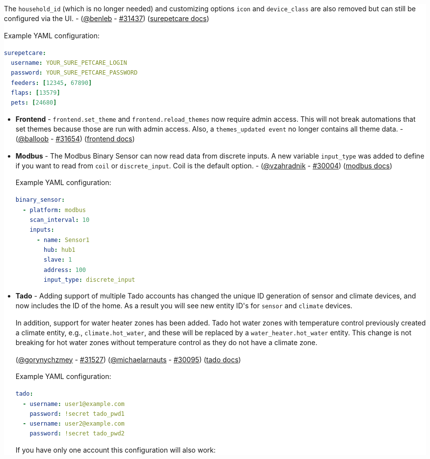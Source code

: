  The `household_id` (which is no longer needed) and customizing options `icon` and `device_class` are also removed but can still be configured via the UI. - ([@benleb] - [#31437]) ([surepetcare docs])

  Example YAML configuration:

  ```yaml
  surepetcare:
    username: YOUR_SURE_PETCARE_LOGIN
    password: YOUR_SURE_PETCARE_PASSWORD
    feeders: [12345, 67890]
    flaps: [13579]
    pets: [24680]
  ```

- **Frontend** - `frontend.set_theme` and `frontend.reload_themes` now require admin access. This will not break automations that set themes because those are run with admin access. Also, a `themes_updated event` no longer contains all theme data. - ([@balloob] - [#31654]) ([frontend docs])

- **Modbus** - The Modbus Binary Sensor can now read data from discrete inputs. A new variable `input_type` was added to define if you want to read from `coil` or `discrete_input`. Coil is the default option. - ([@vzahradnik] - [#30004]) ([modbus docs])

  Example YAML configuration:

  ```yaml
  binary_sensor:
    - platform: modbus
      scan_interval: 10
      inputs:
        - name: Sensor1
          hub: hub1
          slave: 1
          address: 100
          input_type: discrete_input
  ```

- **Tado** - Adding support of multiple Tado accounts has changed the unique ID generation of sensor and climate devices, and now includes the ID of the home. As a result you will see new entity ID's for `sensor` and `climate` devices.

   In addition, support for water heater zones has been added. Tado hot water zones with temperature control previously created a climate entity, e.g., `climate.hot_water`, and these will be replaced by a `water_heater.hot_water` entity. This change is not breaking for hot water zones without temperature control as they do not have a climate zone.

   ([@gorynychzmey] - [#31527]) ([@michaelarnauts] - [#30095]) ([tado docs])

  Example YAML configuration:

  ```yaml
  tado:
    - username: user1@example.com
      password: !secret tado_pwd1
    - username: user2@example.com
      password: !secret tado_pwd2
  ```

  If you have only one account this configuration will also work:


[#32215]: https://github.com/home-assistant/home-assistant/pull/32215
[#32216]: https://github.com/home-assistant/home-assistant/pull/32216
[#32222]: https://github.com/home-assistant/home-assistant/pull/32222
[#32233]: https://github.com/home-assistant/home-assistant/pull/32233
[#32273]: https://github.com/home-assistant/home-assistant/pull/32273
[#32274]: https://github.com/home-assistant/home-assistant/pull/32274
[#32275]: https://github.com/home-assistant/home-assistant/pull/32275
[@Kane610]: https://github.com/Kane610
[@bachya]: https://github.com/bachya
[@balloob]: https://github.com/balloob
[@dupondje]: https://github.com/dupondje
[@emontnemery]: https://github.com/emontnemery
[@lociii]: https://github.com/lociii
[deconz docs]: /integrations/deconz/
[dsmr docs]: /integrations/dsmr/
[hue docs]: /integrations/hue/
[light docs]: /integrations/light/
[simplisafe docs]: /integrations/simplisafe/
[unifi docs]: /integrations/unifi/
[#32309]: https://github.com/home-assistant/home-assistant/pull/32309
[#32312]: https://github.com/home-assistant/home-assistant/pull/32312
[#32319]: https://github.com/home-assistant/home-assistant/pull/32319
[#32321]: https://github.com/home-assistant/home-assistant/pull/32321
[@Kane610]: https://github.com/Kane610
[@balloob]: https://github.com/balloob
[@bdraco]: https://github.com/bdraco
[@bramkragten]: https://github.com/bramkragten
[frontend docs]: /integrations/frontend/
[lovelace docs]: /integrations/lovelace/
[rest docs]: /integrations/rest/
[unifi docs]: /integrations/unifi/
[#32329]: https://github.com/home-assistant/core/pull/32329
[#32363]: https://github.com/home-assistant/core/pull/32363
[#32410]: https://github.com/home-assistant/core/pull/32410
[#32417]: https://github.com/home-assistant/core/pull/32417
[#32423]: https://github.com/home-assistant/core/pull/32423
[@balloob]: https://github.com/balloob
[@elmurato]: https://github.com/elmurato
[@mezz64]: https://github.com/mezz64
[eight_sleep docs]: /integrations/eight_sleep/
[minecraft_server docs]: /integrations/minecraft_server/
[#32426]: https://github.com/home-assistant/core/pull/32426
[#32427]: https://github.com/home-assistant/core/pull/32427
[#32435]: https://github.com/home-assistant/core/pull/32435
[#32440]: https://github.com/home-assistant/core/pull/32440
[#32441]: https://github.com/home-assistant/core/pull/32441
[#32449]: https://github.com/home-assistant/core/pull/32449
[@Kane610]: https://github.com/Kane610
[@alandtse]: https://github.com/alandtse
[@axilleas]: https://github.com/axilleas
[@balloob]: https://github.com/balloob
[@bdraco]: https://github.com/bdraco
[#32400]: https://github.com/home-assistant/core/pull/32400
[#32516]: https://github.com/home-assistant/core/pull/32516
[#32580]: https://github.com/home-assistant/core/pull/32580
[#32648]: https://github.com/home-assistant/core/pull/32648
[@Cereal2nd]: https://github.com/Cereal2nd
[@Quentame]: https://github.com/Quentame
[@balloob]: https://github.com/balloob
[@chmielowiec]: https://github.com/chmielowiec
[coronavirus docs]: /integrations/coronavirus/
[facebook docs]: /integrations/facebook/
[icloud docs]: /integrations/icloud/
[velbus docs]: /integrations/velbus/
[#27341]: https://github.com/home-assistant/home-assistant/pull/27341
[#27841]: https://github.com/home-assistant/home-assistant/pull/27841
[#27984]: https://github.com/home-assistant/home-assistant/pull/27984
[#28082]: https://github.com/home-assistant/home-assistant/pull/28082
[#28639]: https://github.com/home-assistant/home-assistant/pull/28639
[#28712]: https://github.com/home-assistant/home-assistant/pull/28712
[#28898]: https://github.com/home-assistant/home-assistant/pull/28898
[#29927]: https://github.com/home-assistant/home-assistant/pull/29927
[#30004]: https://github.com/home-assistant/home-assistant/pull/30004
[#30095]: https://github.com/home-assistant/home-assistant/pull/30095
[#30121]: https://github.com/home-assistant/home-assistant/pull/30121
[#30628]: https://github.com/home-assistant/home-assistant/pull/30628
[#30635]: https://github.com/home-assistant/home-assistant/pull/30635
[#30697]: https://github.com/home-assistant/home-assistant/pull/30697
[#30712]: https://github.com/home-assistant/home-assistant/pull/30712
[#30843]: https://github.com/home-assistant/home-assistant/pull/30843
[#30894]: https://github.com/home-assistant/home-assistant/pull/30894
[#30922]: https://github.com/home-assistant/home-assistant/pull/30922
[#30933]: https://github.com/home-assistant/home-assistant/pull/30933
[#30979]: https://github.com/home-assistant/home-assistant/pull/30979
[#30986]: https://github.com/home-assistant/home-assistant/pull/30986
[#30992]: https://github.com/home-assistant/home-assistant/pull/30992
[#31023]: https://github.com/home-assistant/home-assistant/pull/31023
[#31073]: https://github.com/home-assistant/home-assistant/pull/31073
[#31086]: https://github.com/home-assistant/home-assistant/pull/31086
[#31122]: https://github.com/home-assistant/home-assistant/pull/31122
[#31141]: https://github.com/home-assistant/home-assistant/pull/31141
[#31177]: https://github.com/home-assistant/home-assistant/pull/31177
[#31183]: https://github.com/home-assistant/home-assistant/pull/31183
[#31187]: https://github.com/home-assistant/home-assistant/pull/31187
[#31194]: https://github.com/home-assistant/home-assistant/pull/31194
[#31234]: https://github.com/home-assistant/home-assistant/pull/31234
[#31235]: https://github.com/home-assistant/home-assistant/pull/31235
[#31243]: https://github.com/home-assistant/home-assistant/pull/31243
[#31259]: https://github.com/home-assistant/home-assistant/pull/31259
[#31280]: https://github.com/home-assistant/home-assistant/pull/31280
[#31286]: https://github.com/home-assistant/home-assistant/pull/31286
[#31287]: https://github.com/home-assistant/home-assistant/pull/31287
[#31289]: https://github.com/home-assistant/home-assistant/pull/31289
[#31299]: https://github.com/home-assistant/home-assistant/pull/31299
[#31308]: https://github.com/home-assistant/home-assistant/pull/31308
[#31311]: https://github.com/home-assistant/home-assistant/pull/31311
[#31324]: https://github.com/home-assistant/home-assistant/pull/31324
[#31326]: https://github.com/home-assistant/home-assistant/pull/31326
[#31327]: https://github.com/home-assistant/home-assistant/pull/31327
[#31328]: https://github.com/home-assistant/home-assistant/pull/31328
[#31329]: https://github.com/home-assistant/home-assistant/pull/31329
[#31337]: https://github.com/home-assistant/home-assistant/pull/31337
[#31344]: https://github.com/home-assistant/home-assistant/pull/31344
[#31359]: https://github.com/home-assistant/home-assistant/pull/31359
[#31368]: https://github.com/home-assistant/home-assistant/pull/31368
[#31373]: https://github.com/home-assistant/home-assistant/pull/31373
[#31376]: https://github.com/home-assistant/home-assistant/pull/31376
[#31379]: https://github.com/home-assistant/home-assistant/pull/31379
[#31381]: https://github.com/home-assistant/home-assistant/pull/31381
[#31382]: https://github.com/home-assistant/home-assistant/pull/31382
[#31388]: https://github.com/home-assistant/home-assistant/pull/31388
[#31390]: https://github.com/home-assistant/home-assistant/pull/31390
[#31391]: https://github.com/home-assistant/home-assistant/pull/31391
[#31392]: https://github.com/home-assistant/home-assistant/pull/31392
[#31393]: https://github.com/home-assistant/home-assistant/pull/31393
[#31394]: https://github.com/home-assistant/home-assistant/pull/31394
[#31401]: https://github.com/home-assistant/home-assistant/pull/31401
[#31406]: https://github.com/home-assistant/home-assistant/pull/31406
[#31408]: https://github.com/home-assistant/home-assistant/pull/31408
[#31410]: https://github.com/home-assistant/home-assistant/pull/31410
[#31411]: https://github.com/home-assistant/home-assistant/pull/31411
[#31415]: https://github.com/home-assistant/home-assistant/pull/31415
[#31417]: https://github.com/home-assistant/home-assistant/pull/31417
[#31419]: https://github.com/home-assistant/home-assistant/pull/31419
[#31423]: https://github.com/home-assistant/home-assistant/pull/31423
[#31424]: https://github.com/home-assistant/home-assistant/pull/31424
[#31426]: https://github.com/home-assistant/home-assistant/pull/31426
[#31427]: https://github.com/home-assistant/home-assistant/pull/31427
[#31428]: https://github.com/home-assistant/home-assistant/pull/31428
[#31430]: https://github.com/home-assistant/home-assistant/pull/31430
[#31434]: https://github.com/home-assistant/home-assistant/pull/31434
[#31435]: https://github.com/home-assistant/home-assistant/pull/31435
[#31437]: https://github.com/home-assistant/home-assistant/pull/31437
[#31439]: https://github.com/home-assistant/home-assistant/pull/31439
[#31440]: https://github.com/home-assistant/home-assistant/pull/31440
[#31441]: https://github.com/home-assistant/home-assistant/pull/31441
[#31442]: https://github.com/home-assistant/home-assistant/pull/31442
[#31444]: https://github.com/home-assistant/home-assistant/pull/31444
[#31446]: https://github.com/home-assistant/home-assistant/pull/31446
[#31450]: https://github.com/home-assistant/home-assistant/pull/31450
[#31452]: https://github.com/home-assistant/home-assistant/pull/31452
[#31453]: https://github.com/home-assistant/home-assistant/pull/31453
[#31454]: https://github.com/home-assistant/home-assistant/pull/31454
[#31471]: https://github.com/home-assistant/home-assistant/pull/31471
[#31509]: https://github.com/home-assistant/home-assistant/pull/31509
[#31519]: https://github.com/home-assistant/home-assistant/pull/31519
[#31525]: https://github.com/home-assistant/home-assistant/pull/31525
[#31527]: https://github.com/home-assistant/home-assistant/pull/31527
[#31528]: https://github.com/home-assistant/home-assistant/pull/31528
[#31534]: https://github.com/home-assistant/home-assistant/pull/31534
[#31551]: https://github.com/home-assistant/home-assistant/pull/31551
[#31556]: https://github.com/home-assistant/home-assistant/pull/31556
[#31561]: https://github.com/home-assistant/home-assistant/pull/31561
[#31567]: https://github.com/home-assistant/home-assistant/pull/31567
[#31580]: https://github.com/home-assistant/home-assistant/pull/31580
[#31602]: https://github.com/home-assistant/home-assistant/pull/31602
[#31611]: https://github.com/home-assistant/home-assistant/pull/31611
[#31616]: https://github.com/home-assistant/home-assistant/pull/31616
[#31621]: https://github.com/home-assistant/home-assistant/pull/31621
[#31626]: https://github.com/home-assistant/home-assistant/pull/31626
[#31629]: https://github.com/home-assistant/home-assistant/pull/31629
[#31634]: https://github.com/home-assistant/home-assistant/pull/31634
[#31645]: https://github.com/home-assistant/home-assistant/pull/31645
[#31647]: https://github.com/home-assistant/home-assistant/pull/31647
[#31648]: https://github.com/home-assistant/home-assistant/pull/31648
[#31654]: https://github.com/home-assistant/home-assistant/pull/31654
[#31661]: https://github.com/home-assistant/home-assistant/pull/31661
[#31664]: https://github.com/home-assistant/home-assistant/pull/31664
[#31667]: https://github.com/home-assistant/home-assistant/pull/31667
[#31672]: https://github.com/home-assistant/home-assistant/pull/31672
[#31679]: https://github.com/home-assistant/home-assistant/pull/31679
[#31682]: https://github.com/home-assistant/home-assistant/pull/31682
[#31685]: https://github.com/home-assistant/home-assistant/pull/31685
[#31686]: https://github.com/home-assistant/home-assistant/pull/31686
[#31695]: https://github.com/home-assistant/home-assistant/pull/31695
[#31697]: https://github.com/home-assistant/home-assistant/pull/31697
[#31710]: https://github.com/home-assistant/home-assistant/pull/31710
[#31711]: https://github.com/home-assistant/home-assistant/pull/31711
[#31713]: https://github.com/home-assistant/home-assistant/pull/31713
[#31714]: https://github.com/home-assistant/home-assistant/pull/31714
[#31717]: https://github.com/home-assistant/home-assistant/pull/31717
[#31718]: https://github.com/home-assistant/home-assistant/pull/31718
[#31727]: https://github.com/home-assistant/home-assistant/pull/31727
[#31731]: https://github.com/home-assistant/home-assistant/pull/31731
[#31732]: https://github.com/home-assistant/home-assistant/pull/31732
[#31735]: https://github.com/home-assistant/home-assistant/pull/31735
[#31738]: https://github.com/home-assistant/home-assistant/pull/31738
[#31739]: https://github.com/home-assistant/home-assistant/pull/31739
[#31741]: https://github.com/home-assistant/home-assistant/pull/31741
[#31742]: https://github.com/home-assistant/home-assistant/pull/31742
[#31743]: https://github.com/home-assistant/home-assistant/pull/31743
[#31744]: https://github.com/home-assistant/home-assistant/pull/31744
[#31746]: https://github.com/home-assistant/home-assistant/pull/31746
[#31750]: https://github.com/home-assistant/home-assistant/pull/31750
[#31751]: https://github.com/home-assistant/home-assistant/pull/31751
[#31755]: https://github.com/home-assistant/home-assistant/pull/31755
[#31756]: https://github.com/home-assistant/home-assistant/pull/31756
[#31758]: https://github.com/home-assistant/home-assistant/pull/31758
[#31760]: https://github.com/home-assistant/home-assistant/pull/31760
[#31762]: https://github.com/home-assistant/home-assistant/pull/31762
[#31764]: https://github.com/home-assistant/home-assistant/pull/31764
[#31765]: https://github.com/home-assistant/home-assistant/pull/31765
[#31768]: https://github.com/home-assistant/home-assistant/pull/31768
[#31770]: https://github.com/home-assistant/home-assistant/pull/31770
[#31772]: https://github.com/home-assistant/home-assistant/pull/31772
[#31773]: https://github.com/home-assistant/home-assistant/pull/31773
[#31774]: https://github.com/home-assistant/home-assistant/pull/31774
[#31775]: https://github.com/home-assistant/home-assistant/pull/31775
[#31780]: https://github.com/home-assistant/home-assistant/pull/31780
[#31781]: https://github.com/home-assistant/home-assistant/pull/31781
[#31782]: https://github.com/home-assistant/home-assistant/pull/31782
[#31789]: https://github.com/home-assistant/home-assistant/pull/31789
[#31790]: https://github.com/home-assistant/home-assistant/pull/31790
[#31792]: https://github.com/home-assistant/home-assistant/pull/31792
[#31795]: https://github.com/home-assistant/home-assistant/pull/31795
[#31796]: https://github.com/home-assistant/home-assistant/pull/31796
[#31797]: https://github.com/home-assistant/home-assistant/pull/31797
[#31798]: https://github.com/home-assistant/home-assistant/pull/31798
[#31801]: https://github.com/home-assistant/home-assistant/pull/31801
[#31802]: https://github.com/home-assistant/home-assistant/pull/31802
[#31803]: https://github.com/home-assistant/home-assistant/pull/31803
[#31804]: https://github.com/home-assistant/home-assistant/pull/31804
[#31805]: https://github.com/home-assistant/home-assistant/pull/31805
[#31806]: https://github.com/home-assistant/home-assistant/pull/31806
[#31808]: https://github.com/home-assistant/home-assistant/pull/31808
[#31809]: https://github.com/home-assistant/home-assistant/pull/31809
[#31810]: https://github.com/home-assistant/home-assistant/pull/31810
[#31811]: https://github.com/home-assistant/home-assistant/pull/31811
[#31812]: https://github.com/home-assistant/home-assistant/pull/31812
[#31819]: https://github.com/home-assistant/home-assistant/pull/31819
[#31828]: https://github.com/home-assistant/home-assistant/pull/31828
[#31831]: https://github.com/home-assistant/home-assistant/pull/31831
[#31836]: https://github.com/home-assistant/home-assistant/pull/31836
[#31837]: https://github.com/home-assistant/home-assistant/pull/31837
[#31842]: https://github.com/home-assistant/home-assistant/pull/31842
[#31845]: https://github.com/home-assistant/home-assistant/pull/31845
[#31847]: https://github.com/home-assistant/home-assistant/pull/31847
[#31848]: https://github.com/home-assistant/home-assistant/pull/31848
[#31851]: https://github.com/home-assistant/home-assistant/pull/31851
[#31855]: https://github.com/home-assistant/home-assistant/pull/31855
[#31861]: https://github.com/home-assistant/home-assistant/pull/31861
[#31863]: https://github.com/home-assistant/home-assistant/pull/31863
[#31864]: https://github.com/home-assistant/home-assistant/pull/31864
[#31865]: https://github.com/home-assistant/home-assistant/pull/31865
[#31868]: https://github.com/home-assistant/home-assistant/pull/31868
[#31871]: https://github.com/home-assistant/home-assistant/pull/31871
[#31874]: https://github.com/home-assistant/home-assistant/pull/31874
[#31875]: https://github.com/home-assistant/home-assistant/pull/31875
[#31876]: https://github.com/home-assistant/home-assistant/pull/31876
[#31886]: https://github.com/home-assistant/home-assistant/pull/31886
[#31888]: https://github.com/home-assistant/home-assistant/pull/31888
[#31890]: https://github.com/home-assistant/home-assistant/pull/31890
[#31895]: https://github.com/home-assistant/home-assistant/pull/31895
[#31896]: https://github.com/home-assistant/home-assistant/pull/31896
[#31897]: https://github.com/home-assistant/home-assistant/pull/31897
[#31898]: https://github.com/home-assistant/home-assistant/pull/31898
[#31899]: https://github.com/home-assistant/home-assistant/pull/31899
[#31902]: https://github.com/home-assistant/home-assistant/pull/31902
[#31903]: https://github.com/home-assistant/home-assistant/pull/31903
[#31904]: https://github.com/home-assistant/home-assistant/pull/31904
[#31905]: https://github.com/home-assistant/home-assistant/pull/31905
[#31911]: https://github.com/home-assistant/home-assistant/pull/31911
[#31912]: https://github.com/home-assistant/home-assistant/pull/31912
[#31913]: https://github.com/home-assistant/home-assistant/pull/31913
[#31914]: https://github.com/home-assistant/home-assistant/pull/31914
[#31915]: https://github.com/home-assistant/home-assistant/pull/31915
[#31916]: https://github.com/home-assistant/home-assistant/pull/31916
[#31917]: https://github.com/home-assistant/home-assistant/pull/31917
[#31920]: https://github.com/home-assistant/home-assistant/pull/31920
[#31921]: https://github.com/home-assistant/home-assistant/pull/31921
[#31922]: https://github.com/home-assistant/home-assistant/pull/31922
[#31927]: https://github.com/home-assistant/home-assistant/pull/31927
[#31930]: https://github.com/home-assistant/home-assistant/pull/31930
[#31932]: https://github.com/home-assistant/home-assistant/pull/31932
[#31934]: https://github.com/home-assistant/home-assistant/pull/31934
[#31935]: https://github.com/home-assistant/home-assistant/pull/31935
[#31936]: https://github.com/home-assistant/home-assistant/pull/31936
[#31941]: https://github.com/home-assistant/home-assistant/pull/31941
[#31942]: https://github.com/home-assistant/home-assistant/pull/31942
[#31943]: https://github.com/home-assistant/home-assistant/pull/31943
[#31944]: https://github.com/home-assistant/home-assistant/pull/31944
[#31959]: https://github.com/home-assistant/home-assistant/pull/31959
[#31962]: https://github.com/home-assistant/home-assistant/pull/31962
[#31963]: https://github.com/home-assistant/home-assistant/pull/31963
[#31965]: https://github.com/home-assistant/home-assistant/pull/31965
[#31966]: https://github.com/home-assistant/home-assistant/pull/31966
[#31968]: https://github.com/home-assistant/home-assistant/pull/31968
[#31969]: https://github.com/home-assistant/home-assistant/pull/31969
[#31970]: https://github.com/home-assistant/home-assistant/pull/31970
[#31973]: https://github.com/home-assistant/home-assistant/pull/31973
[#31979]: https://github.com/home-assistant/home-assistant/pull/31979
[#31981]: https://github.com/home-assistant/home-assistant/pull/31981
[#31982]: https://github.com/home-assistant/home-assistant/pull/31982
[#32008]: https://github.com/home-assistant/home-assistant/pull/32008
[#32009]: https://github.com/home-assistant/home-assistant/pull/32009
[#32011]: https://github.com/home-assistant/home-assistant/pull/32011
[#32018]: https://github.com/home-assistant/home-assistant/pull/32018
[#32023]: https://github.com/home-assistant/home-assistant/pull/32023
[#32027]: https://github.com/home-assistant/home-assistant/pull/32027
[#32031]: https://github.com/home-assistant/home-assistant/pull/32031
[#32033]: https://github.com/home-assistant/home-assistant/pull/32033
[#32039]: https://github.com/home-assistant/home-assistant/pull/32039
[#32044]: https://github.com/home-assistant/home-assistant/pull/32044
[#32046]: https://github.com/home-assistant/home-assistant/pull/32046
[#32054]: https://github.com/home-assistant/home-assistant/pull/32054
[#32068]: https://github.com/home-assistant/home-assistant/pull/32068
[#32071]: https://github.com/home-assistant/home-assistant/pull/32071
[#32109]: https://github.com/home-assistant/home-assistant/pull/32109
[#32119]: https://github.com/home-assistant/home-assistant/pull/32119
[#32136]: https://github.com/home-assistant/home-assistant/pull/32136
[#32138]: https://github.com/home-assistant/home-assistant/pull/32138
[#32151]: https://github.com/home-assistant/home-assistant/pull/32151
[#32163]: https://github.com/home-assistant/home-assistant/pull/32163
[#32186]: https://github.com/home-assistant/home-assistant/pull/32186
[#32189]: https://github.com/home-assistant/home-assistant/pull/32189
[#32190]: https://github.com/home-assistant/home-assistant/pull/32190
[#32191]: https://github.com/home-assistant/home-assistant/pull/32191
[#32199]: https://github.com/home-assistant/home-assistant/pull/32199
[#32205]: https://github.com/home-assistant/home-assistant/pull/32205
[@Adminiuga]: https://github.com/Adminiuga
[@BKPepe]: https://github.com/BKPepe
[@CHAZICLE]: https://github.com/CHAZICLE
[@Cereal2nd]: https://github.com/Cereal2nd
[@Cloudenius]: https://github.com/Cloudenius
[@CoMPaTech]: https://github.com/CoMPaTech
[@Danielhiversen]: https://github.com/Danielhiversen
[@Kane610]: https://github.com/Kane610
[@KasperLK]: https://github.com/KasperLK
[@Konsts]: https://github.com/Konsts
[@ManneW]: https://github.com/ManneW
[@Marco98]: https://github.com/Marco98
[@MartinHjelmare]: https://github.com/MartinHjelmare
[@MatthewFlamm]: https://github.com/MatthewFlamm
[@MrDadoo]: https://github.com/MrDadoo
[@P-Verbrugge]: https://github.com/P-Verbrugge
[@PhilRW]: https://github.com/PhilRW
[@Poeschl]: https://github.com/Poeschl
[@Quentame]: https://github.com/Quentame
[@SoftXperience]: https://github.com/SoftXperience
[@Squixx]: https://github.com/Squixx
[@SukramJ]: https://github.com/SukramJ
[@TechnicallyJoe]: https://github.com/TechnicallyJoe
[@YarmoM]: https://github.com/YarmoM
[@abmantis]: https://github.com/abmantis
[@alandtse]: https://github.com/alandtse
[@andersonshatch]: https://github.com/andersonshatch
[@arsaboo]: https://github.com/arsaboo
[@austinmroczek]: https://github.com/austinmroczek
[@azogue]: https://github.com/azogue
[@bachya]: https://github.com/bachya
[@balloob]: https://github.com/balloob
[@basnijholt]: https://github.com/basnijholt
[@bbernhard]: https://github.com/bbernhard
[@bdraco]: https://github.com/bdraco
[@benleb]: https://github.com/benleb
[@bieniu]: https://github.com/bieniu
[@bjornorri]: https://github.com/bjornorri
[@bmfurtado]: https://github.com/bmfurtado
[@bramkragten]: https://github.com/bramkragten
[@caronc]: https://github.com/caronc
[@cclauss]: https://github.com/cclauss
[@cgtobi]: https://github.com/cgtobi
[@crallian]: https://github.com/crallian
[@ctalkington]: https://github.com/ctalkington
[@danielperna84]: https://github.com/danielperna84
[@dcnielsen90]: https://github.com/dcnielsen90
[@dgomes]: https://github.com/dgomes
[@dingusdk]: https://github.com/dingusdk
[@dmulcahey]: https://github.com/dmulcahey
[@dshokouhi]: https://github.com/dshokouhi
[@dupondje]: https://github.com/dupondje
[@eavanvalkenburg]: https://github.com/eavanvalkenburg
[@elmurato]: https://github.com/elmurato
[@emontnemery]: https://github.com/emontnemery
[@endor-force]: https://github.com/endor-force
[@engrbm87]: https://github.com/engrbm87
[@escoand]: https://github.com/escoand
[@exxamalte]: https://github.com/exxamalte
[@fabaff]: https://github.com/fabaff
[@fierland]: https://github.com/fierland
[@frenck]: https://github.com/frenck
[@gerard33]: https://github.com/gerard33
[@gorynychzmey]: https://github.com/gorynychzmey
[@guimaraes13]: https://github.com/guimaraes13
[@gurbyz]: https://github.com/gurbyz
[@inverse]: https://github.com/inverse
[@jardiamj]: https://github.com/jardiamj
[@jcalbert]: https://github.com/jcalbert
[@jjlawren]: https://github.com/jjlawren
[@jkeljo]: https://github.com/jkeljo
[@kit-klein]: https://github.com/kit-klein
[@ktnrg45]: https://github.com/ktnrg45
[@laszlojakab]: https://github.com/laszlojakab
[@marthoc]: https://github.com/marthoc
[@maxcanna]: https://github.com/maxcanna
[@melyux]: https://github.com/melyux
[@mezz64]: https://github.com/mezz64
[@michaelarnauts]: https://github.com/michaelarnauts
[@moshekaplan]: https://github.com/moshekaplan
[@mueslo]: https://github.com/mueslo
[@ochlocracy]: https://github.com/ochlocracy
[@oischinger]: https://github.com/oischinger
[@pinkywafer]: https://github.com/pinkywafer
[@pnbruckner]: https://github.com/pnbruckner
[@raman325]: https://github.com/raman325
[@rickvdl]: https://github.com/rickvdl
[@robbiet480]: https://github.com/robbiet480
[@robmarkcole]: https://github.com/robmarkcole
[@sanyatuning]: https://github.com/sanyatuning
[@scarface-4711]: https://github.com/scarface-4711
[@scop]: https://github.com/scop
[@shred86]: https://github.com/shred86
[@springstan]: https://github.com/springstan
[@teharris1]: https://github.com/teharris1
[@tetienne]: https://github.com/tetienne
[@tsvi]: https://github.com/tsvi
[@vanbalken]: https://github.com/vanbalken
[@vilppuvuorinen]: https://github.com/vilppuvuorinen
[@vlebourl]: https://github.com/vlebourl
[@vzahradnik]: https://github.com/vzahradnik
[@ziv1234]: https://github.com/ziv1234
[abode docs]: /integrations/abode/
[alarmdecoder docs]: /integrations/alarmdecoder/
[alexa docs]: /integrations/alexa/
[alpha_vantage docs]: /integrations/alpha_vantage/
[ambient_station docs]: /integrations/ambient_station/
[amcrest docs]: /integrations/amcrest/
[apcupsd docs]: /integrations/apcupsd/
[apple_tv docs]: /integrations/apple_tv/
[apprise docs]: /integrations/apprise/
[arlo docs]: /integrations/arlo/
[asuswrt docs]: /integrations/asuswrt/
[august docs]: /integrations/august/
[axis docs]: /integrations/axis/
[bitcoin docs]: /integrations/bitcoin/
[blockchain docs]: /integrations/blockchain/
[bme680 docs]: /integrations/bme680/
[bmw_connected_drive docs]: /integrations/bmw_connected_drive/
[braviatv docs]: /integrations/braviatv/
[broadlink docs]: /integrations/broadlink/
[brother docs]: /integrations/brother/
[caldav docs]: /integrations/caldav/
[config docs]: /integrations/config/
[coolmaster docs]: /integrations/coolmaster/
[danfoss_air docs]: /integrations/danfoss_air/
[deconz docs]: /integrations/deconz/
[demo docs]: /integrations/demo/
[denonavr docs]: /integrations/denonavr/
[device_automation docs]: /integrations/device_automation/
[device_tracker docs]: /integrations/device_tracker/
[directv docs]: /integrations/directv/
[discord docs]: /integrations/discord/
[dlna_dmr docs]: /integrations/dlna_dmr/
[doods docs]: /integrations/doods/
[dsmr docs]: /integrations/dsmr/
[dynalite docs]: /integrations/dynalite/
[ecobee docs]: /integrations/ecobee/
[edimax docs]: /integrations/edimax/
[eight_sleep docs]: /integrations/eight_sleep/
[elgato docs]: /integrations/elgato/
[esphome docs]: /integrations/esphome/
[essent docs]: /integrations/essent/
[evohome docs]: /integrations/evohome/
[freebox docs]: /integrations/freebox/
[fritz docs]: /integrations/fritz/
[frontend docs]: /integrations/frontend/
[frontier_silicon docs]: /integrations/frontier_silicon/
[garmin_connect docs]: /integrations/garmin_connect/
[gdacs docs]: /integrations/gdacs/
[geonetnz_quakes docs]: /integrations/geonetnz_quakes/
[glances docs]: /integrations/glances/
[greeneye_monitor docs]: /integrations/greeneye_monitor/
[group docs]: /integrations/group/
[homeassistant docs]: /integrations/homeassistant/
[homekit_controller docs]: /integrations/homekit_controller/
[homematic docs]: /integrations/homematic/
[homematicip_cloud docs]: /integrations/homematicip_cloud/
[huawei_lte docs]: /integrations/huawei_lte/
[hue docs]: /integrations/hue/
[iaqualink docs]: /integrations/iaqualink/
[icloud docs]: /integrations/icloud/
[ifttt docs]: /integrations/ifttt/
[ihc docs]: /integrations/ihc/
[insteon docs]: /integrations/insteon/
[ipma docs]: /integrations/ipma/
[iqvia docs]: /integrations/iqvia/
[jewish_calendar docs]: /integrations/jewish_calendar/
[kef docs]: /integrations/kef/
[konnected docs]: /integrations/konnected/
[lastfm docs]: /integrations/lastfm/
[lg_netcast docs]: /integrations/lg_netcast/
[light docs]: /integrations/light/
[linky docs]: /integrations/linky/
[maxcube docs]: /integrations/maxcube/
[mcp23017 docs]: /integrations/mcp23017/
[media_extractor docs]: /integrations/media_extractor/
[melcloud docs]: /integrations/melcloud/
[meteo_france docs]: /integrations/meteo_france/
[mikrotik docs]: /integrations/mikrotik/
[minecraft_server docs]: /integrations/minecraft_server/
[mobile_app docs]: /integrations/mobile_app/
[modbus docs]: /integrations/modbus/
[mqtt docs]: /integrations/mqtt/
[mysensors docs]: /integrations/mysensors/
[nederlandse_spoorwegen docs]: /integrations/nederlandse_spoorwegen/
[netatmo docs]: /integrations/netatmo/
[netgear docs]: /integrations/netgear/
[netgear_lte docs]: /integrations/netgear_lte/
[notion docs]: /integrations/notion/
[nsw_rural_fire_service_feed docs]: /integrations/nsw_rural_fire_service_feed/
[octoprint docs]: /integrations/octoprint/
[onewire docs]: /integrations/onewire/
[opencv docs]: /integrations/opencv/
[ping docs]: /integrations/ping/
[pioneer docs]: /integrations/pioneer/
[plex docs]: /integrations/plex/
[plugwise docs]: /integrations/plugwise/
[proxmoxve docs]: /integrations/proxmoxve/
[proxy docs]: /integrations/proxy/
[ps4 docs]: /integrations/ps4/
[pushover docs]: /integrations/pushover/
[qrcode docs]: /integrations/qrcode/
[rainforest_eagle docs]: /integrations/rainforest_eagle/
[recorder docs]: /integrations/recorder/
[reddit docs]: /integrations/reddit/
[remote docs]: /integrations/remote/
[rest docs]: /integrations/rest/
[ring docs]: /integrations/ring/
[roku docs]: /integrations/roku/
[rpi_gpio_pwm docs]: /integrations/rpi_gpio_pwm/
[sabnzbd docs]: /integrations/sabnzbd/
[samsungtv docs]: /integrations/samsungtv/
[scrape docs]: /integrations/scrape/
[script docs]: /integrations/script/
[sendgrid docs]: /integrations/sendgrid/
[seven_segments docs]: /integrations/seven_segments/
[signal_messenger docs]: /integrations/signal_messenger/
[simplisafe docs]: /integrations/simplisafe/
[smartthings docs]: /integrations/smartthings/
[socialblade docs]: /integrations/socialblade/
[sonos docs]: /integrations/sonos/
[soundtouch docs]: /integrations/soundtouch/
[spc docs]: /integrations/spc/
[starline docs]: /integrations/starline/
[statistics docs]: /integrations/statistics/
[surepetcare docs]: /integrations/surepetcare/
[system_log docs]: /integrations/system_log/
[tado docs]: /integrations/tado/
[tahoma docs]: /integrations/tahoma/
[telegram_bot docs]: /integrations/telegram_bot/
[template docs]: /integrations/template/
[tensorflow docs]: /integrations/tensorflow/
[tesla docs]: /integrations/tesla/
[tibber docs]: /integrations/tibber/
[totalconnect docs]: /integrations/totalconnect/
[trafikverket_train docs]: /integrations/trafikverket_train/
[trafikverket_weatherstation docs]: /integrations/trafikverket_weatherstation/
[trend docs]: /integrations/trend/
[twitch docs]: /integrations/twitch/
[unifi docs]: /integrations/unifi/
[updater docs]: /integrations/updater/
[upnp docs]: /integrations/upnp/
[vallox docs]: /integrations/vallox/
[velbus docs]: /integrations/velbus/
[verisure docs]: /integrations/verisure/
[vicare docs]: /integrations/vicare/
[vilfo docs]: /integrations/vilfo/
[vivotek docs]: /integrations/vivotek/
[vizio docs]: /integrations/vizio/
[websocket_api docs]: /integrations/websocket_api/
[wled docs]: /integrations/wled/
[workday docs]: /integrations/workday/
[xiaomi_aqara docs]: /integrations/xiaomi_aqara/
[xiaomi_miio docs]: /integrations/xiaomi_miio/
[yeelight docs]: /integrations/yeelight/
[zeroconf docs]: /integrations/zeroconf/
[zha docs]: /integrations/zha/